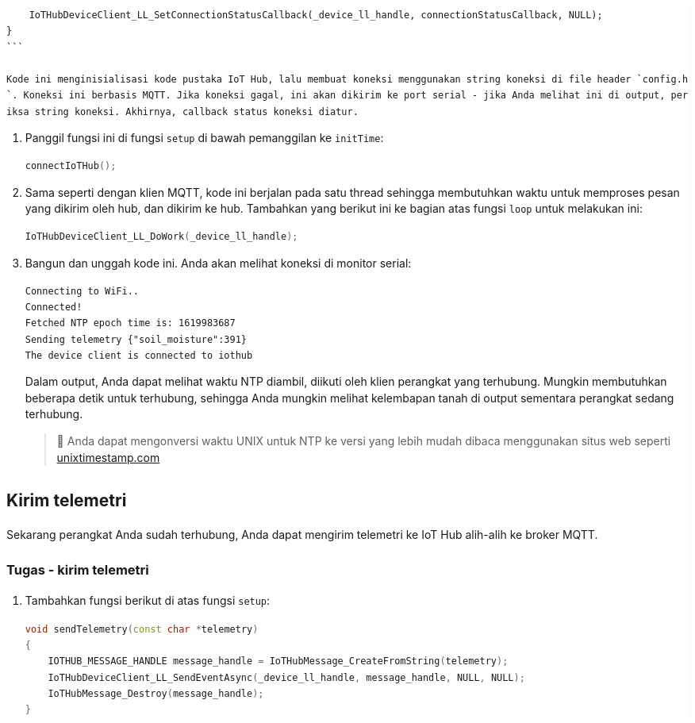        IoTHubDeviceClient_LL_SetConnectionStatusCallback(_device_ll_handle, connectionStatusCallback, NULL);
    }
    ```

    Kode ini menginisialisasi kode pustaka IoT Hub, lalu membuat koneksi menggunakan string koneksi di file header `config.h`. Koneksi ini berbasis MQTT. Jika koneksi gagal, ini akan dikirim ke port serial - jika Anda melihat ini di output, periksa string koneksi. Akhirnya, callback status koneksi diatur.

1. Panggil fungsi ini di fungsi `setup` di bawah pemanggilan ke `initTime`:

    ```cpp
    connectIoTHub();
    ```

1. Sama seperti dengan klien MQTT, kode ini berjalan pada satu thread sehingga membutuhkan waktu untuk memproses pesan yang dikirim oleh hub, dan dikirim ke hub. Tambahkan yang berikut ini ke bagian atas fungsi `loop` untuk melakukan ini:

    ```cpp
    IoTHubDeviceClient_LL_DoWork(_device_ll_handle);
    ```

1. Bangun dan unggah kode ini. Anda akan melihat koneksi di monitor serial:

    ```output
    Connecting to WiFi..
    Connected!
    Fetched NTP epoch time is: 1619983687
    Sending telemetry {"soil_moisture":391}
    The device client is connected to iothub
    ```

    Dalam output, Anda dapat melihat waktu NTP diambil, diikuti oleh klien perangkat yang terhubung. Mungkin membutuhkan beberapa detik untuk terhubung, sehingga Anda mungkin melihat kelembapan tanah di output sementara perangkat sedang terhubung.

    > 💁 Anda dapat mengonversi waktu UNIX untuk NTP ke versi yang lebih mudah dibaca menggunakan situs web seperti [unixtimestamp.com](https://www.unixtimestamp.com)

## Kirim telemetri

Sekarang perangkat Anda sudah terhubung, Anda dapat mengirim telemetri ke IoT Hub alih-alih ke broker MQTT.

### Tugas - kirim telemetri

1. Tambahkan fungsi berikut di atas fungsi `setup`:

    ```cpp
    void sendTelemetry(const char *telemetry)
    {
        IOTHUB_MESSAGE_HANDLE message_handle = IoTHubMessage_CreateFromString(telemetry);
        IoTHubDeviceClient_LL_SendEventAsync(_device_ll_handle, message_handle, NULL, NULL);
        IoTHubMessage_Destroy(message_handle);
    }
    ```
